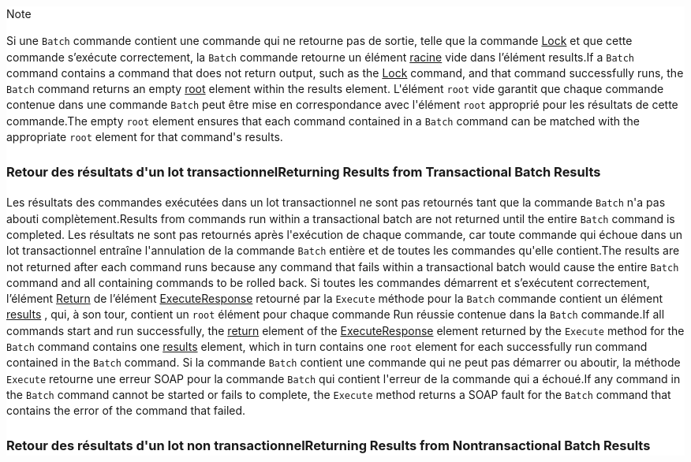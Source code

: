 > [!NOTE]  
>  <span data-ttu-id="90d3f-119">Si une `Batch` commande contient une commande qui ne retourne pas de sortie, telle que la commande [Lock](https://docs.microsoft.com/bi-reference/xmla/xml-elements-commands/lock-element-xmla) et que cette commande s’exécute correctement, la `Batch` commande retourne un élément [racine](https://docs.microsoft.com/bi-reference/xmla/xml-elements-properties/root-element-xmla) vide dans l’élément results.</span><span class="sxs-lookup"><span data-stu-id="90d3f-119">If a `Batch` command contains a command that does not return output, such as the [Lock](https://docs.microsoft.com/bi-reference/xmla/xml-elements-commands/lock-element-xmla) command, and that command successfully runs, the `Batch` command returns an empty [root](https://docs.microsoft.com/bi-reference/xmla/xml-elements-properties/root-element-xmla) element within the results element.</span></span> <span data-ttu-id="90d3f-120">L'élément `root` vide garantit que chaque commande contenue dans une commande `Batch` peut être mise en correspondance avec l'élément `root` approprié pour les résultats de cette commande.</span><span class="sxs-lookup"><span data-stu-id="90d3f-120">The empty `root` element ensures that each command contained in a `Batch` command can be matched with the appropriate `root` element for that command's results.</span></span>  
  
### <a name="returning-results-from-transactional-batch-results"></a><span data-ttu-id="90d3f-121">Retour des résultats d'un lot transactionnel</span><span class="sxs-lookup"><span data-stu-id="90d3f-121">Returning Results from Transactional Batch Results</span></span>  
 <span data-ttu-id="90d3f-122">Les résultats des commandes exécutées dans un lot transactionnel ne sont pas retournés tant que la commande `Batch` n'a pas abouti complètement.</span><span class="sxs-lookup"><span data-stu-id="90d3f-122">Results from commands run within a transactional batch are not returned until the entire `Batch` command is completed.</span></span> <span data-ttu-id="90d3f-123">Les résultats ne sont pas retournés après l'exécution de chaque commande, car toute commande qui échoue dans un lot transactionnel entraîne l'annulation de la commande `Batch` entière et de toutes les commandes qu'elle contient.</span><span class="sxs-lookup"><span data-stu-id="90d3f-123">The results are not returned after each command runs because any command that fails within a transactional batch would cause the entire `Batch` command and all containing commands to be rolled back.</span></span> <span data-ttu-id="90d3f-124">Si toutes les commandes démarrent et s’exécutent correctement, l’élément [Return](https://docs.microsoft.com/bi-reference/xmla/xml-elements-properties/return-element-xmla) de l’élément [ExecuteResponse](https://docs.microsoft.com/bi-reference/xmla/xml-elements-objects-executeresponse) retourné par la `Execute` méthode pour la `Batch` commande contient un élément [results](https://docs.microsoft.com/bi-reference/xmla/xml-elements-properties/results-element-xmla) , qui, à son tour, contient un `root` élément pour chaque commande Run réussie contenue dans la `Batch` commande.</span><span class="sxs-lookup"><span data-stu-id="90d3f-124">If all commands start and run successfully, the [return](https://docs.microsoft.com/bi-reference/xmla/xml-elements-properties/return-element-xmla) element of the [ExecuteResponse](https://docs.microsoft.com/bi-reference/xmla/xml-elements-objects-executeresponse) element returned by the `Execute` method for the `Batch` command contains one [results](https://docs.microsoft.com/bi-reference/xmla/xml-elements-properties/results-element-xmla) element, which in turn contains one `root` element for each successfully run command contained in the `Batch` command.</span></span> <span data-ttu-id="90d3f-125">Si la commande `Batch` contient une commande qui ne peut pas démarrer ou aboutir, la méthode `Execute` retourne une erreur SOAP pour la commande `Batch` qui contient l'erreur de la commande qui a échoué.</span><span class="sxs-lookup"><span data-stu-id="90d3f-125">If any command in the `Batch` command cannot be started or fails to complete, the `Execute` method returns a SOAP fault for the `Batch` command that contains the error of the command that failed.</span></span>  
  
### <a name="returning-results-from-nontransactional-batch-results"></a><span data-ttu-id="90d3f-126">Retour des résultats d'un lot non transactionnel</span><span class="sxs-lookup"><span data-stu-id="90d3f-126">Returning Results from Nontransactional Batch Results</span></span>  
